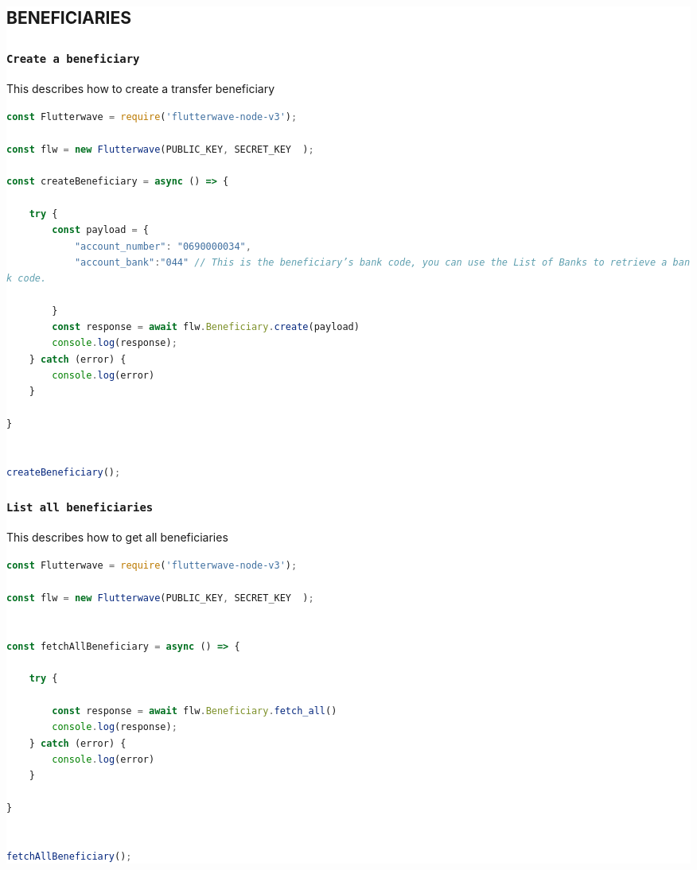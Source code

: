 
## BENEFICIARIES

### ```Create a beneficiary```

This describes how to create a transfer beneficiary

```javascript
const Flutterwave = require('flutterwave-node-v3');

const flw = new Flutterwave(PUBLIC_KEY, SECRET_KEY  );

const createBeneficiary = async () => {

    try {
        const payload = {
            "account_number": "0690000034",
            "account_bank":"044" // This is the beneficiary’s bank code, you can use the List of Banks to retrieve a bank code.
            
        }
        const response = await flw.Beneficiary.create(payload)
        console.log(response);
    } catch (error) {
        console.log(error)
    }

}


createBeneficiary();

```

### ```List all beneficiaries```

This describes how to get all beneficiaries

```javascript
const Flutterwave = require('flutterwave-node-v3');

const flw = new Flutterwave(PUBLIC_KEY, SECRET_KEY  );


const fetchAllBeneficiary = async () => {

    try {
       
        const response = await flw.Beneficiary.fetch_all()
        console.log(response);
    } catch (error) {
        console.log(error)
    }

}


fetchAllBeneficiary();
```
